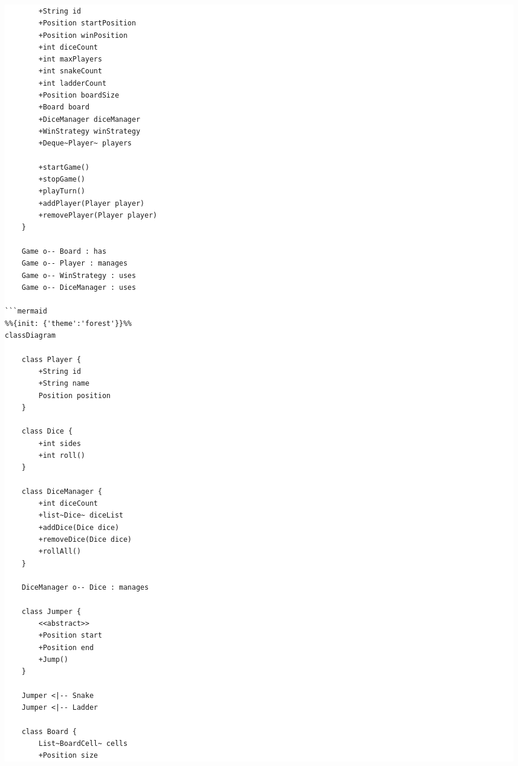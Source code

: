 ```mermaid
        +String id
        +Position startPosition
        +Position winPosition
        +int diceCount
        +int maxPlayers
        +int snakeCount
        +int ladderCount
        +Position boardSize
        +Board board
        +DiceManager diceManager
        +WinStrategy winStrategy
        +Deque~Player~ players

        +startGame()
        +stopGame()
        +playTurn()
        +addPlayer(Player player)
        +removePlayer(Player player)
    }

    Game o-- Board : has
    Game o-- Player : manages
    Game o-- WinStrategy : uses
    Game o-- DiceManager : uses

```mermaid
%%{init: {'theme':'forest'}}%%
classDiagram
    
    class Player {
        +String id
        +String name
        Position position
    }

    class Dice {
        +int sides
        +int roll()
    }

    class DiceManager {
        +int diceCount
        +list~Dice~ diceList
        +addDice(Dice dice)
        +removeDice(Dice dice)
        +rollAll()
    }

    DiceManager o-- Dice : manages

    class Jumper {
        <<abstract>>
        +Position start
        +Position end
        +Jump()
    }

    Jumper <|-- Snake
    Jumper <|-- Ladder

    class Board {
        List~BoardCell~ cells
        +Position size
```